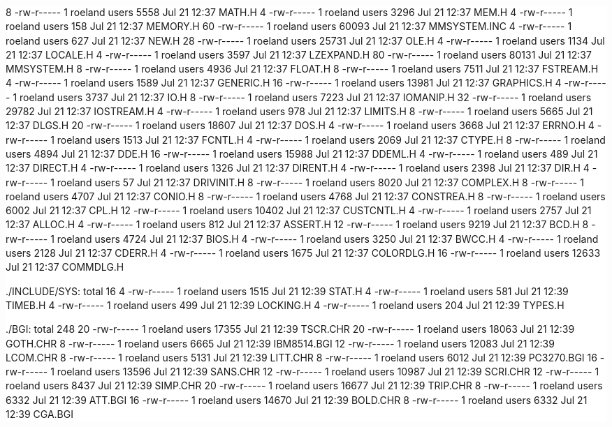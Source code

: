   8 -rw-r----- 1 roeland users   5558 Jul 21 12:37 MATH.H
  4 -rw-r----- 1 roeland users   3296 Jul 21 12:37 MEM.H
  4 -rw-r----- 1 roeland users    158 Jul 21 12:37 MEMORY.H
 60 -rw-r----- 1 roeland users  60093 Jul 21 12:37 MMSYSTEM.INC
  4 -rw-r----- 1 roeland users    627 Jul 21 12:37 NEW.H
 28 -rw-r----- 1 roeland users  25731 Jul 21 12:37 OLE.H
  4 -rw-r----- 1 roeland users   1134 Jul 21 12:37 LOCALE.H
  4 -rw-r----- 1 roeland users   3597 Jul 21 12:37 LZEXPAND.H
 80 -rw-r----- 1 roeland users  80131 Jul 21 12:37 MMSYSTEM.H
  8 -rw-r----- 1 roeland users   4936 Jul 21 12:37 FLOAT.H
  8 -rw-r----- 1 roeland users   7511 Jul 21 12:37 FSTREAM.H
  4 -rw-r----- 1 roeland users   1589 Jul 21 12:37 GENERIC.H
 16 -rw-r----- 1 roeland users  13981 Jul 21 12:37 GRAPHICS.H
  4 -rw-r----- 1 roeland users   3737 Jul 21 12:37 IO.H
  8 -rw-r----- 1 roeland users   7223 Jul 21 12:37 IOMANIP.H
 32 -rw-r----- 1 roeland users  29782 Jul 21 12:37 IOSTREAM.H
  4 -rw-r----- 1 roeland users    978 Jul 21 12:37 LIMITS.H
  8 -rw-r----- 1 roeland users   5665 Jul 21 12:37 DLGS.H
 20 -rw-r----- 1 roeland users  18607 Jul 21 12:37 DOS.H
  4 -rw-r----- 1 roeland users   3668 Jul 21 12:37 ERRNO.H
  4 -rw-r----- 1 roeland users   1513 Jul 21 12:37 FCNTL.H
  4 -rw-r----- 1 roeland users   2069 Jul 21 12:37 CTYPE.H
  8 -rw-r----- 1 roeland users   4894 Jul 21 12:37 DDE.H
 16 -rw-r----- 1 roeland users  15988 Jul 21 12:37 DDEML.H
  4 -rw-r----- 1 roeland users    489 Jul 21 12:37 DIRECT.H
  4 -rw-r----- 1 roeland users   1326 Jul 21 12:37 DIRENT.H
  4 -rw-r----- 1 roeland users   2398 Jul 21 12:37 DIR.H
  4 -rw-r----- 1 roeland users     57 Jul 21 12:37 DRIVINIT.H
  8 -rw-r----- 1 roeland users   8020 Jul 21 12:37 COMPLEX.H
  8 -rw-r----- 1 roeland users   4707 Jul 21 12:37 CONIO.H
  8 -rw-r----- 1 roeland users   4768 Jul 21 12:37 CONSTREA.H
  8 -rw-r----- 1 roeland users   6002 Jul 21 12:37 CPL.H
 12 -rw-r----- 1 roeland users  10402 Jul 21 12:37 CUSTCNTL.H
  4 -rw-r----- 1 roeland users   2757 Jul 21 12:37 ALLOC.H
  4 -rw-r----- 1 roeland users    812 Jul 21 12:37 ASSERT.H
 12 -rw-r----- 1 roeland users   9219 Jul 21 12:37 BCD.H
  8 -rw-r----- 1 roeland users   4724 Jul 21 12:37 BIOS.H
  4 -rw-r----- 1 roeland users   3250 Jul 21 12:37 BWCC.H
  4 -rw-r----- 1 roeland users   2128 Jul 21 12:37 CDERR.H
  4 -rw-r----- 1 roeland users   1675 Jul 21 12:37 COLORDLG.H
 16 -rw-r----- 1 roeland users  12633 Jul 21 12:37 COMMDLG.H

./INCLUDE/SYS:
total 16
4 -rw-r----- 1 roeland users 1515 Jul 21 12:39 STAT.H
4 -rw-r----- 1 roeland users  581 Jul 21 12:39 TIMEB.H
4 -rw-r----- 1 roeland users  499 Jul 21 12:39 LOCKING.H
4 -rw-r----- 1 roeland users  204 Jul 21 12:39 TYPES.H

./BGI:
total 248
20 -rw-r----- 1 roeland users 17355 Jul 21 12:39 TSCR.CHR
20 -rw-r----- 1 roeland users 18063 Jul 21 12:39 GOTH.CHR
 8 -rw-r----- 1 roeland users  6665 Jul 21 12:39 IBM8514.BGI
12 -rw-r----- 1 roeland users 12083 Jul 21 12:39 LCOM.CHR
 8 -rw-r----- 1 roeland users  5131 Jul 21 12:39 LITT.CHR
 8 -rw-r----- 1 roeland users  6012 Jul 21 12:39 PC3270.BGI
16 -rw-r----- 1 roeland users 13596 Jul 21 12:39 SANS.CHR
12 -rw-r----- 1 roeland users 10987 Jul 21 12:39 SCRI.CHR
12 -rw-r----- 1 roeland users  8437 Jul 21 12:39 SIMP.CHR
20 -rw-r----- 1 roeland users 16677 Jul 21 12:39 TRIP.CHR
 8 -rw-r----- 1 roeland users  6332 Jul 21 12:39 ATT.BGI
16 -rw-r----- 1 roeland users 14670 Jul 21 12:39 BOLD.CHR
 8 -rw-r----- 1 roeland users  6332 Jul 21 12:39 CGA.BGI